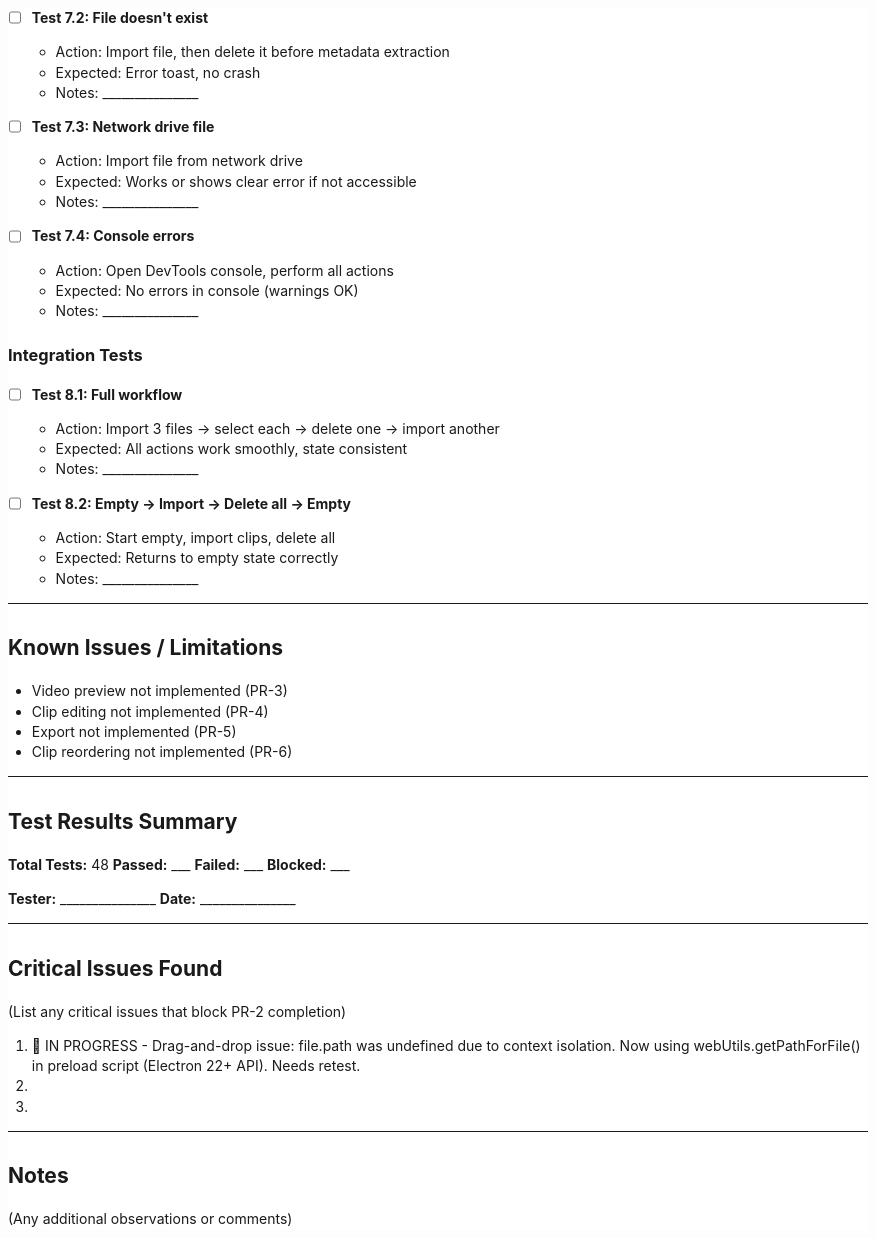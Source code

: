 - [ ] **Test 7.2: File doesn't exist**
  - Action: Import file, then delete it before metadata extraction
  - Expected: Error toast, no crash
  - Notes: _______________

- [ ] **Test 7.3: Network drive file**
  - Action: Import file from network drive
  - Expected: Works or shows clear error if not accessible
  - Notes: _______________

- [ ] **Test 7.4: Console errors**
  - Action: Open DevTools console, perform all actions
  - Expected: No errors in console (warnings OK)
  - Notes: _______________

### Integration Tests

- [ ] **Test 8.1: Full workflow**
  - Action: Import 3 files → select each → delete one → import another
  - Expected: All actions work smoothly, state consistent
  - Notes: _______________

- [ ] **Test 8.2: Empty → Import → Delete all → Empty**
  - Action: Start empty, import clips, delete all
  - Expected: Returns to empty state correctly
  - Notes: _______________

---

## Known Issues / Limitations

- Video preview not implemented (PR-3)
- Clip editing not implemented (PR-4)
- Export not implemented (PR-5)
- Clip reordering not implemented (PR-6)

---

## Test Results Summary

**Total Tests:** 48
**Passed:** ___
**Failed:** ___
**Blocked:** ___

**Tester:** _______________
**Date:** _______________

---

## Critical Issues Found

(List any critical issues that block PR-2 completion)

1. 🔧 IN PROGRESS - Drag-and-drop issue: file.path was undefined due to context isolation. Now using webUtils.getPathForFile() in preload script (Electron 22+ API). Needs retest.
2. 
3. 

---

## Notes

(Any additional observations or comments)

